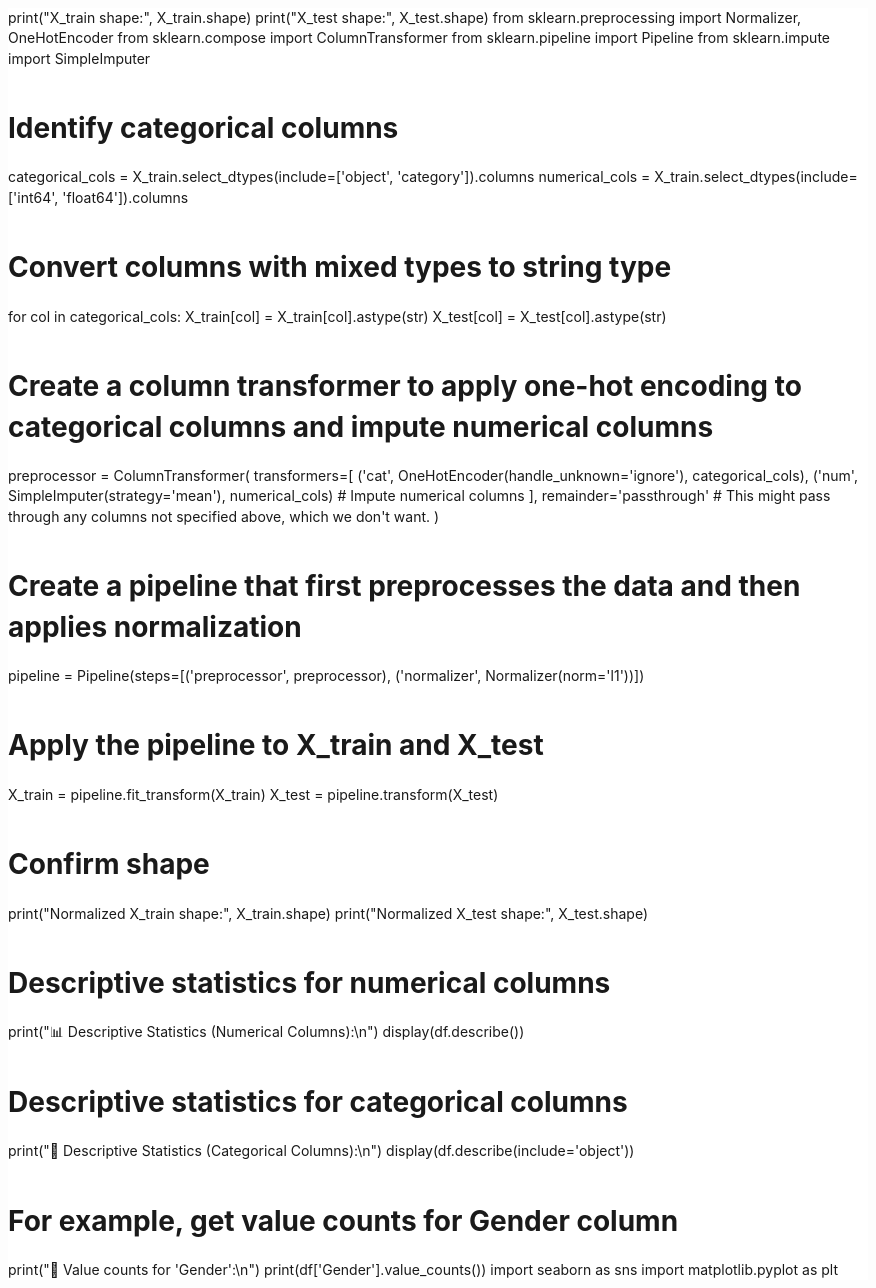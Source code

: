 print("X_train shape:", X_train.shape)
print("X_test shape:", X_test.shape)
from sklearn.preprocessing import Normalizer, OneHotEncoder
from sklearn.compose import ColumnTransformer
from sklearn.pipeline import Pipeline
from sklearn.impute import SimpleImputer

# Identify categorical columns
categorical_cols = X_train.select_dtypes(include=['object', 'category']).columns
numerical_cols = X_train.select_dtypes(include=['int64', 'float64']).columns


# Convert columns with mixed types to string type
for col in categorical_cols:
    X_train[col] = X_train[col].astype(str)
    X_test[col] = X_test[col].astype(str)


# Create a column transformer to apply one-hot encoding to categorical columns and impute numerical columns
preprocessor = ColumnTransformer(
    transformers=[
        ('cat', OneHotEncoder(handle_unknown='ignore'), categorical_cols),
        ('num', SimpleImputer(strategy='mean'), numerical_cols) # Impute numerical columns
    ],
    remainder='passthrough' # This might pass through any columns not specified above, which we don't want.
)

# Create a pipeline that first preprocesses the data and then applies normalization
pipeline = Pipeline(steps=[('preprocessor', preprocessor),
                           ('normalizer', Normalizer(norm='l1'))])


# Apply the pipeline to X_train and X_test
X_train = pipeline.fit_transform(X_train)
X_test = pipeline.transform(X_test)

# Confirm shape
print("Normalized X_train shape:", X_train.shape)
print("Normalized X_test shape:", X_test.shape)
# Descriptive statistics for numerical columns
print("📊 Descriptive Statistics (Numerical Columns):\n")
display(df.describe())
# Descriptive statistics for categorical columns
print("🧾 Descriptive Statistics (Categorical Columns):\n")
display(df.describe(include='object'))
# For example, get value counts for Gender column
print("🔢 Value counts for 'Gender':\n")
print(df['Gender'].value_counts())
import seaborn as sns
import matplotlib.pyplot as plt

